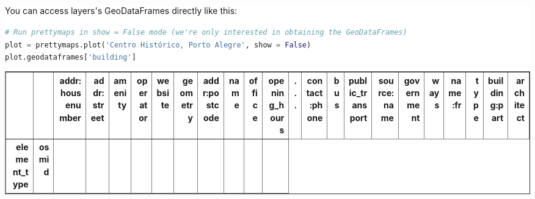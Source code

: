

You can access layers's GeoDataFrames directly like this:


```python
# Run prettymaps in show = False mode (we're only interested in obtaining the GeoDataFrames)
plot = prettymaps.plot('Centro Histórico, Porto Alegre', show = False)
plot.geodataframes['building']
```




<div>
<style scoped>
    .dataframe tbody tr th:only-of-type {
        vertical-align: middle;
    }

    .dataframe tbody tr th {
        vertical-align: top;
    }

    .dataframe thead th {
        text-align: right;
    }
</style>
<table border="1" class="dataframe">
  <thead>
    <tr style="text-align: right;">
      <th></th>
      <th></th>
      <th>addr:housenumber</th>
      <th>addr:street</th>
      <th>amenity</th>
      <th>operator</th>
      <th>website</th>
      <th>geometry</th>
      <th>addr:postcode</th>
      <th>name</th>
      <th>office</th>
      <th>opening_hours</th>
      <th>...</th>
      <th>contact:phone</th>
      <th>bus</th>
      <th>public_transport</th>
      <th>source:name</th>
      <th>government</th>
      <th>ways</th>
      <th>name:fr</th>
      <th>type</th>
      <th>building:part</th>
      <th>architect</th>
    </tr>
    <tr>
      <th>element_type</th>
      <th>osmid</th>
      <th></th>
      <th></th>
      <th></th>
      <th></th>
      <th></th>
      <th></th>
      <th></th>
      <th></th>
      <th></th>
      <th></th>